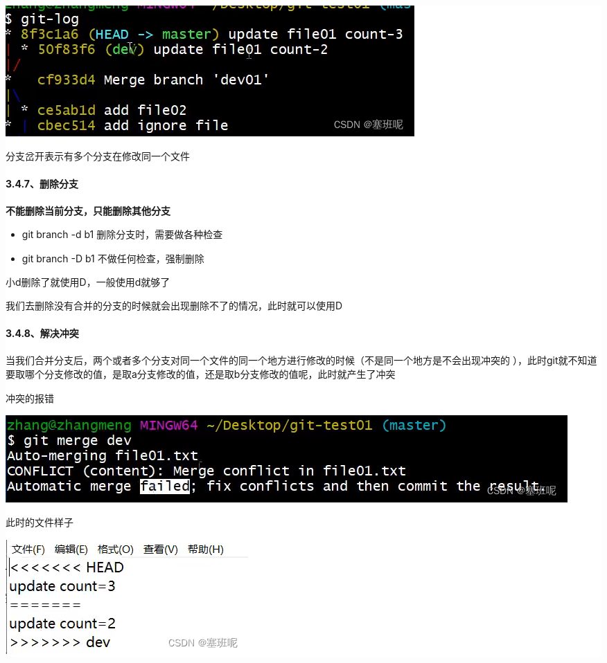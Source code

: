 

![在这里插入图片描述](Git（分布式版本控制工具）.assets/f70f4cb98b2048abad9a405299e002c8.png)

分支岔开表示有多个分支在修改同一个文件

#### 3.4.7、删除分支

**不能删除当前分支，只能删除其他分支**

- git branch -d b1 删除分支时，需要做各种检查

- git branch -D b1 不做任何检查，强制删除

小d删除了就使用D，一般使用d就够了

我们去删除没有合并的分支的时候就会出现删除不了的情况，此时就可以使用D

#### 3.4.8、解决冲突

当我们合并分支后，两个或者多个分支对同一个文件的同一个地方进行修改的时候（不是同一个地方是不会出现冲突的 ），此时git就不知道要取哪个分支修改的值，是取a分支修改的值，还是取b分支修改的值呢，此时就产生了冲突

冲突的报错

![](Git（分布式版本控制工具）.assets/11678d951dcd487e9215545646d14fa0.png)

此时的文件样子

![img](Git（分布式版本控制工具）.assets/24531c3e5e58464cb05184b5c99b50ef.png)
